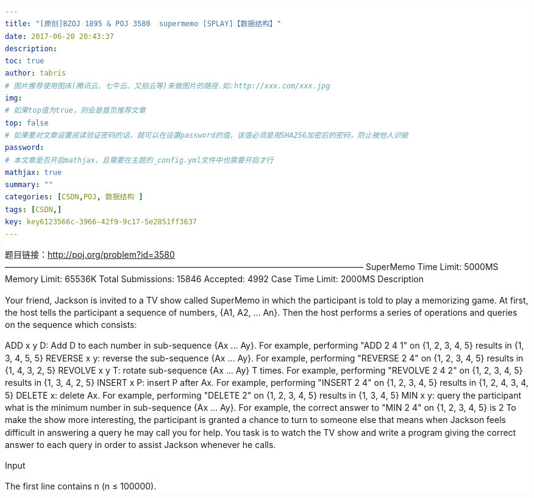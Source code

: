 ```yaml
---
title: "[原创]BZOJ 1895 & POJ 3580  supermemo	[SPLAY]【数据结构】"
date: 2017-06-20 20:43:37
description:
toc: true
author: tabris
# 图片推荐使用图床(腾讯云、七牛云、又拍云等)来做图片的路径.如:http://xxx.com/xxx.jpg
img:
# 如果top值为true，则会是首页推荐文章
top: false
# 如果要对文章设置阅读验证密码的话，就可以在设置password的值，该值必须是用SHA256加密后的密码，防止被他人识破
password:
# 本文章是否开启mathjax，且需要在主题的_config.yml文件中也需要开启才行
mathjax: true
summary: ""
categories: [CSDN,POJ, 数据结构 ]
tags: [CSDN,]
key: key6123566c-3966-42f9-9c17-5e2851ff3637
---
```


题目链接：http://poj.org/problem?id=3580
——————————————————————————————————————————
SuperMemo
Time Limit: 5000MS		Memory Limit: 65536K
Total Submissions: 15846		Accepted: 4992
Case Time Limit: 2000MS
Description

Your friend, Jackson is invited to a TV show called SuperMemo in which the participant is told to play a memorizing game. At first, the host tells the participant a sequence of numbers, {A1, A2, ... An}. Then the host performs a series of operations and queries on the sequence which consists:

ADD x y D: Add D to each number in sub-sequence {Ax ... Ay}. For example, performing "ADD 2 4 1" on {1, 2, 3, 4, 5} results in {1, 3, 4, 5, 5}
REVERSE x y: reverse the sub-sequence {Ax ... Ay}. For example, performing "REVERSE 2 4" on {1, 2, 3, 4, 5} results in {1, 4, 3, 2, 5}
REVOLVE x y T: rotate sub-sequence {Ax ... Ay} T times. For example, performing "REVOLVE 2 4 2" on {1, 2, 3, 4, 5} results in {1, 3, 4, 2, 5}
INSERT x P: insert P after Ax. For example, performing "INSERT 2 4" on {1, 2, 3, 4, 5} results in {1, 2, 4, 3, 4, 5}
DELETE x: delete Ax. For example, performing "DELETE 2" on {1, 2, 3, 4, 5} results in {1, 3, 4, 5}
MIN x y: query the participant what is the minimum number in sub-sequence {Ax ... Ay}. For example, the correct answer to "MIN 2 4" on {1, 2, 3, 4, 5} is 2
To make the show more interesting, the participant is granted a chance to turn to someone else that means when Jackson feels difficult in answering a query he may call you for help. You task is to watch the TV show and write a program giving the correct answer to each query in order to assist Jackson whenever he calls.

Input

The first line contains n (n ≤ 100000).
